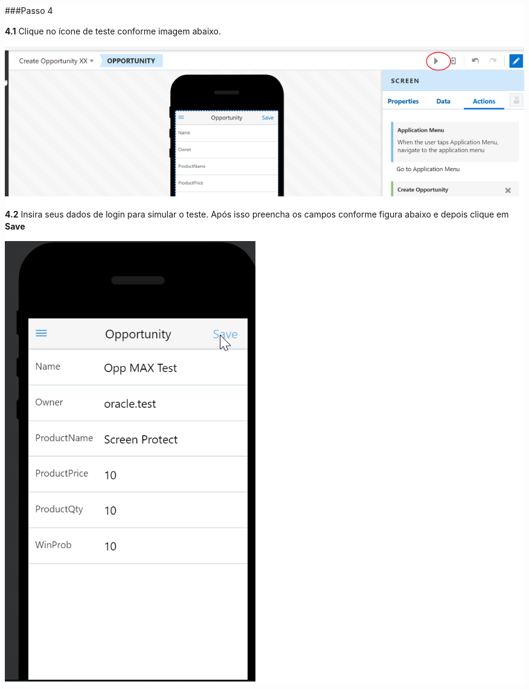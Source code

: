 ###Passo 4

**4.1** Clique no ícone de teste conforme imagem abaixo.

![image063.png](images/3/image063.png)

**4.2** Insira seus dados de login para simular o teste. Após isso preencha os campos conforme figura abaixo e depois clique em **Save**

![image064.png](images/3/image064.png)
